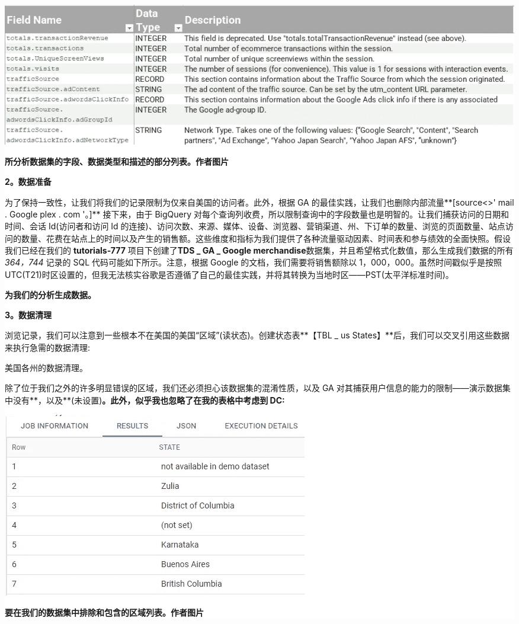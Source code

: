 ![](img/876597aa3d0e0b04e9fe64be14a69637.png)

**所分析数据集的字段、数据类型和描述的部分列表。作者图片**

**2。数据准备**

为了保持一致性，让我们将我们的记录限制为仅来自美国的访问者。此外，根据 GA 的最佳实践，让我们也删除内部流量**[source<>' mail . Google plex . com '。]** 接下来，由于 BigQuery 对每个查询列收费，所以限制查询中的字段数量也是明智的。让我们捕获访问的日期和时间、会话 Id(访问者和访问 Id 的连接)、访问次数、来源、媒体、设备、浏览器、营销渠道、州、下订单的数量、浏览的页面数量、站点访问的数量、花费在站点上的时间以及产生的销售额。这些维度和指标为我们提供了各种流量驱动因素、时间表和参与绩效的全面快照。假设我们已经在我们的 **tutorials-777** 项目下创建了**TDS _ GA _ Google merchandise**数据集，并且希望格式化数值，那么生成我们数据的所有 *364，744* 记录的 SQL 代码可能如下所示。注意，根据 Google 的文档，我们需要将销售额除以 1，000，000。虽然时间戳似乎是按照 UTC(T21)时区设置的，但我无法核实谷歌是否遵循了自己的最佳实践，并将其转换为当地时区——PST(太平洋标准时间)。

**为我们的分析生成数据。**

**3。数据清理**

浏览记录，我们可以注意到一些根本不在美国的美国“区域”(读状态)。创建状态表**【TBL _ us States】**后，我们可以交叉引用这些数据来执行急需的数据清理:

美国各州的数据清理。

除了位于我们之外的许多明显错误的区域，我们还必须担心该数据集的混淆性质，以及 GA 对其捕获用户信息的能力的限制——演示数据集中没有**，以及**(未设置)**。此外，似乎我也忽略了在我的表格中考虑到 DC:**

![](img/2ec85afae70f4443a7822c3af1bd2337.png)

**要在我们的数据集中排除和包含的区域列表。作者图片**
